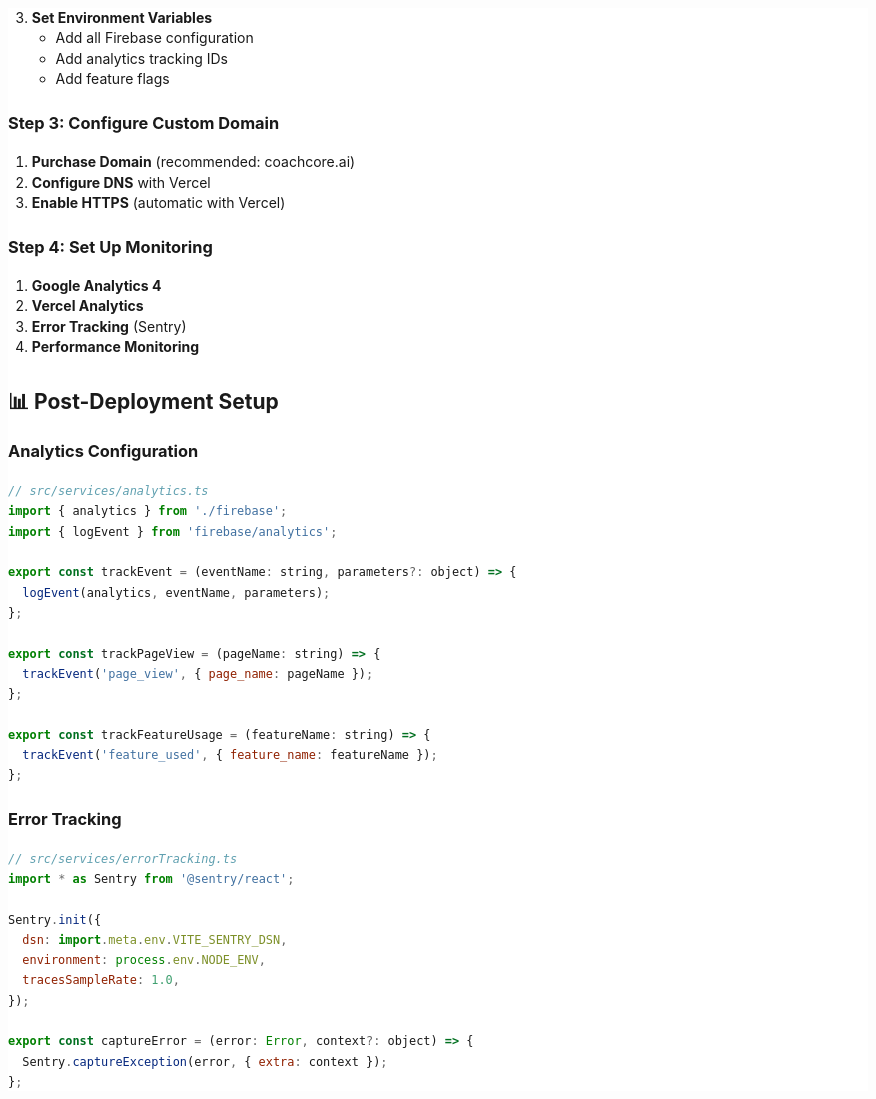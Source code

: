 3. **Set Environment Variables**
   - Add all Firebase configuration
   - Add analytics tracking IDs
   - Add feature flags

### **Step 3: Configure Custom Domain**
1. **Purchase Domain** (recommended: coachcore.ai)
2. **Configure DNS** with Vercel
3. **Enable HTTPS** (automatic with Vercel)

### **Step 4: Set Up Monitoring**
1. **Google Analytics 4**
2. **Vercel Analytics**
3. **Error Tracking** (Sentry)
4. **Performance Monitoring**

## 📊 **Post-Deployment Setup**

### **Analytics Configuration**
```javascript
// src/services/analytics.ts
import { analytics } from './firebase';
import { logEvent } from 'firebase/analytics';

export const trackEvent = (eventName: string, parameters?: object) => {
  logEvent(analytics, eventName, parameters);
};

export const trackPageView = (pageName: string) => {
  trackEvent('page_view', { page_name: pageName });
};

export const trackFeatureUsage = (featureName: string) => {
  trackEvent('feature_used', { feature_name: featureName });
};
```

### **Error Tracking**
```javascript
// src/services/errorTracking.ts
import * as Sentry from '@sentry/react';

Sentry.init({
  dsn: import.meta.env.VITE_SENTRY_DSN,
  environment: process.env.NODE_ENV,
  tracesSampleRate: 1.0,
});

export const captureError = (error: Error, context?: object) => {
  Sentry.captureException(error, { extra: context });
};
```
